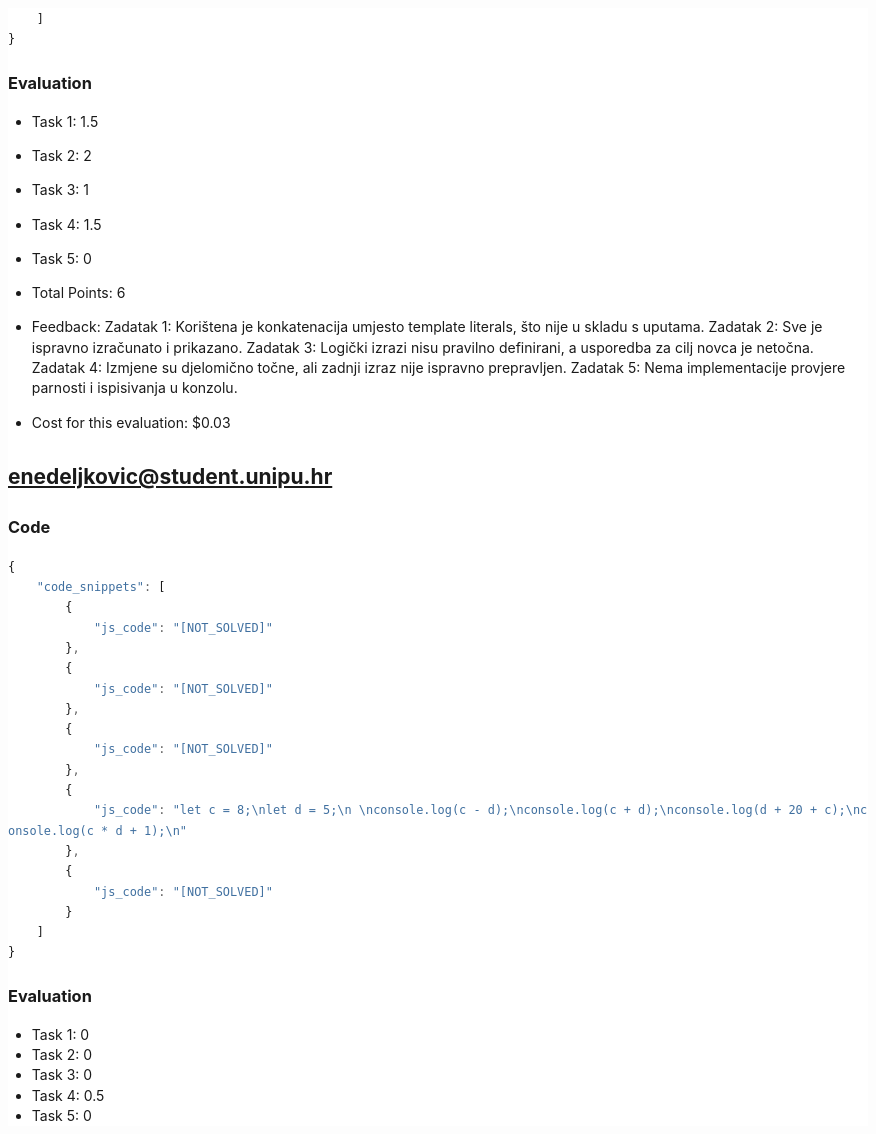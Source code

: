 ```javascript
    ]
}
```

### Evaluation

- Task 1: 1.5
- Task 2: 2
- Task 3: 1
- Task 4: 1.5
- Task 5: 0

- Total Points: 6
- Feedback: Zadatak 1: Korištena je konkatenacija umjesto template literals, što nije u skladu s uputama. Zadatak 2: Sve je ispravno izračunato i prikazano. Zadatak 3: Logički izrazi nisu pravilno definirani, a usporedba za cilj novca je netočna. Zadatak 4: Izmjene su djelomično točne, ali zadnji izraz nije ispravno prepravljen. Zadatak 5: Nema implementacije provjere parnosti i ispisivanja u konzolu.
- Cost for this evaluation: $0.03

## enedeljkovic@student.unipu.hr

### Code

```javascript
{
    "code_snippets": [
        {
            "js_code": "[NOT_SOLVED]"
        },
        {
            "js_code": "[NOT_SOLVED]"
        },
        {
            "js_code": "[NOT_SOLVED]"
        },
        {
            "js_code": "let c = 8;\nlet d = 5;\n \nconsole.log(c - d);\nconsole.log(c + d);\nconsole.log(d + 20 + c);\nconsole.log(c * d + 1);\n"
        },
        {
            "js_code": "[NOT_SOLVED]"
        }
    ]
}
```

### Evaluation

- Task 1: 0
- Task 2: 0
- Task 3: 0
- Task 4: 0.5
- Task 5: 0
